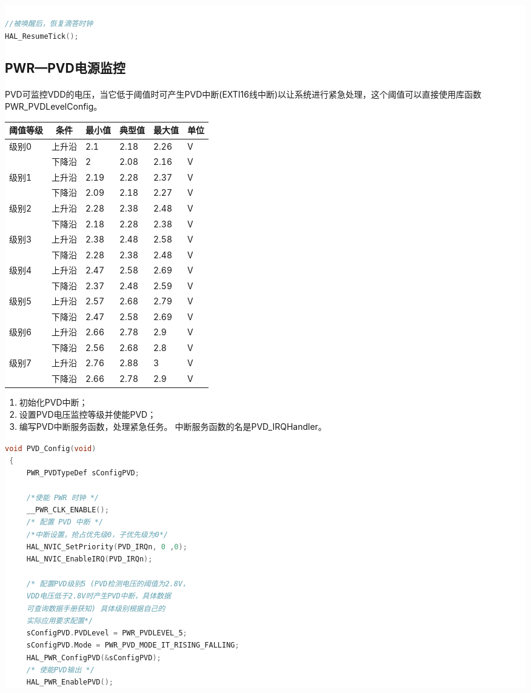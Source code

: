 ```c

//被唤醒后，恢复滴答时钟
HAL_ResumeTick();
```

## PWR—PVD电源监控

PVD可监控VDD的电压，当它低于阈值时可产生PVD中断(EXTI16线中断)以让系统进行紧急处理，这个阈值可以直接使用库函数PWR_PVDLevelConfig。

| 阈值等级 | 条件   | 最小值 | 典型值 | 最大值 | 单位 |
| -------- | ------ | ------ | ------ | ------ | ---- |
| 级别0    | 上升沿 | 2.1    | 2.18   | 2.26   | V    |
|          | 下降沿 | 2      | 2.08   | 2.16   | V    |
| 级别1    | 上升沿 | 2.19   | 2.28   | 2.37   | V    |
|          | 下降沿 | 2.09   | 2.18   | 2.27   | V    |
| 级别2    | 上升沿 | 2.28   | 2.38   | 2.48   | V    |
|          | 下降沿 | 2.18   | 2.28   | 2.38   | V    |
| 级别3    | 上升沿 | 2.38   | 2.48   | 2.58   | V    |
|          | 下降沿 | 2.28   | 2.38   | 2.48   | V    |
| 级别4    | 上升沿 | 2.47   | 2.58   | 2.69   | V    |
|          | 下降沿 | 2.37   | 2.48   | 2.59   | V    |
| 级别5    | 上升沿 | 2.57   | 2.68   | 2.79   | V    |
|          | 下降沿 | 2.47   | 2.58   | 2.69   | V    |
| 级别6    | 上升沿 | 2.66   | 2.78   | 2.9    | V    |
|          | 下降沿 | 2.56   | 2.68   | 2.8    | V    |
| 级别7    | 上升沿 | 2.76   | 2.88   | 3      | V    |
|          | 下降沿 | 2.66   | 2.78   | 2.9    | V    |

1. 初始化PVD中断；
2. 设置PVD电压监控等级并使能PVD；
3. 编写PVD中断服务函数，处理紧急任务。 中断服务函数的名是PVD_IRQHandler。

```c
void PVD_Config(void)
 {
     PWR_PVDTypeDef sConfigPVD;

     /*使能 PWR 时钟 */
     __PWR_CLK_ENABLE();
     /* 配置 PVD 中断 */
     /*中断设置，抢占优先级0，子优先级为0*/
     HAL_NVIC_SetPriority(PVD_IRQn, 0 ,0);
     HAL_NVIC_EnableIRQ(PVD_IRQn);

     /* 配置PVD级别5 (PVD检测电压的阈值为2.8V，
     VDD电压低于2.8V时产生PVD中断，具体数据
     可查询数据手册获知) 具体级别根据自己的
     实际应用要求配置*/
     sConfigPVD.PVDLevel = PWR_PVDLEVEL_5;
     sConfigPVD.Mode = PWR_PVD_MODE_IT_RISING_FALLING;
     HAL_PWR_ConfigPVD(&sConfigPVD);
     /* 使能PVD输出 */
     HAL_PWR_EnablePVD();
```